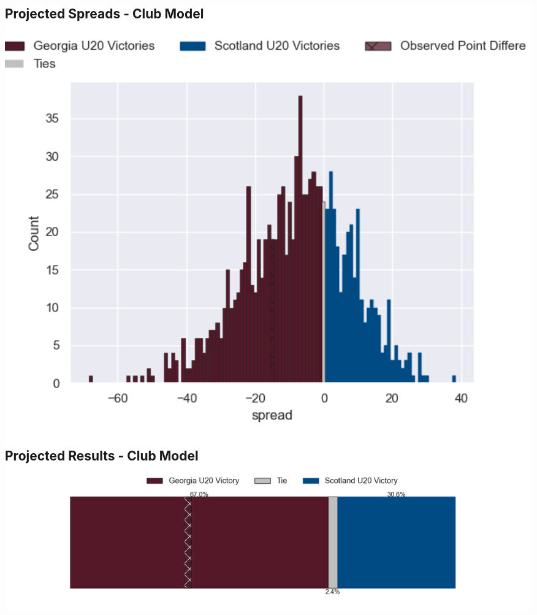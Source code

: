 ## Projected Spreads - Club Model


<p float="left">
<img src="../comp_files/plots/2025-07-19-GeorgiaU20_V_ScotlandU20_spreads.png" width="99%" />
</p>

## Projected Results - Club Model


<p float="left">
<img src="../comp_files/plots/2025-07-19-GeorgiaU20_V_ScotlandU20_resultbar.png" width="99%" />
</p>
